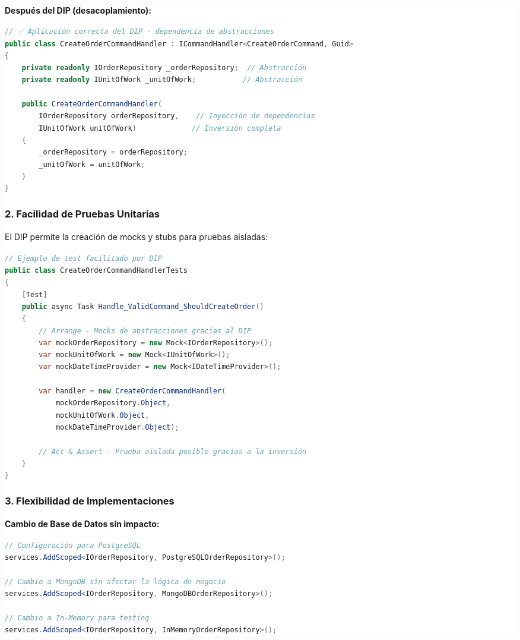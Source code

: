 **Después del DIP (desacoplamiento):**

```csharp  
// ✅ Aplicación correcta del DIP - dependencia de abstracciones
public class CreateOrderCommandHandler : ICommandHandler<CreateOrderCommand, Guid>
{
    private readonly IOrderRepository _orderRepository;  // Abstracción
    private readonly IUnitOfWork _unitOfWork;           // Abstracción
    
    public CreateOrderCommandHandler(
        IOrderRepository orderRepository,    // Inyección de dependencias
        IUnitOfWork unitOfWork)             // Inversión completa
    {
        _orderRepository = orderRepository;
        _unitOfWork = unitOfWork;
    }
}
```

### 2. Facilidad de Pruebas Unitarias

El DIP permite la creación de mocks y stubs para pruebas aisladas:

```csharp
// Ejemplo de test facilitado por DIP
public class CreateOrderCommandHandlerTests
{
    [Test]
    public async Task Handle_ValidCommand_ShouldCreateOrder()
    {
        // Arrange - Mocks de abstracciones gracias al DIP
        var mockOrderRepository = new Mock<IOrderRepository>();
        var mockUnitOfWork = new Mock<IUnitOfWork>();
        var mockDateTimeProvider = new Mock<IDateTimeProvider>();
        
        var handler = new CreateOrderCommandHandler(
            mockOrderRepository.Object,
            mockUnitOfWork.Object, 
            mockDateTimeProvider.Object);
            
        // Act & Assert - Prueba aislada posible gracias a la inversión
    }
}
```

### 3. Flexibilidad de Implementaciones

**Cambio de Base de Datos sin impacto:**

```csharp
// Configuración para PostgreSQL
services.AddScoped<IOrderRepository, PostgreSQLOrderRepository>();

// Cambio a MongoDB sin afectar la lógica de negocio
services.AddScoped<IOrderRepository, MongoDBOrderRepository>();

// Cambio a In-Memory para testing
services.AddScoped<IOrderRepository, InMemoryOrderRepository>();
```
